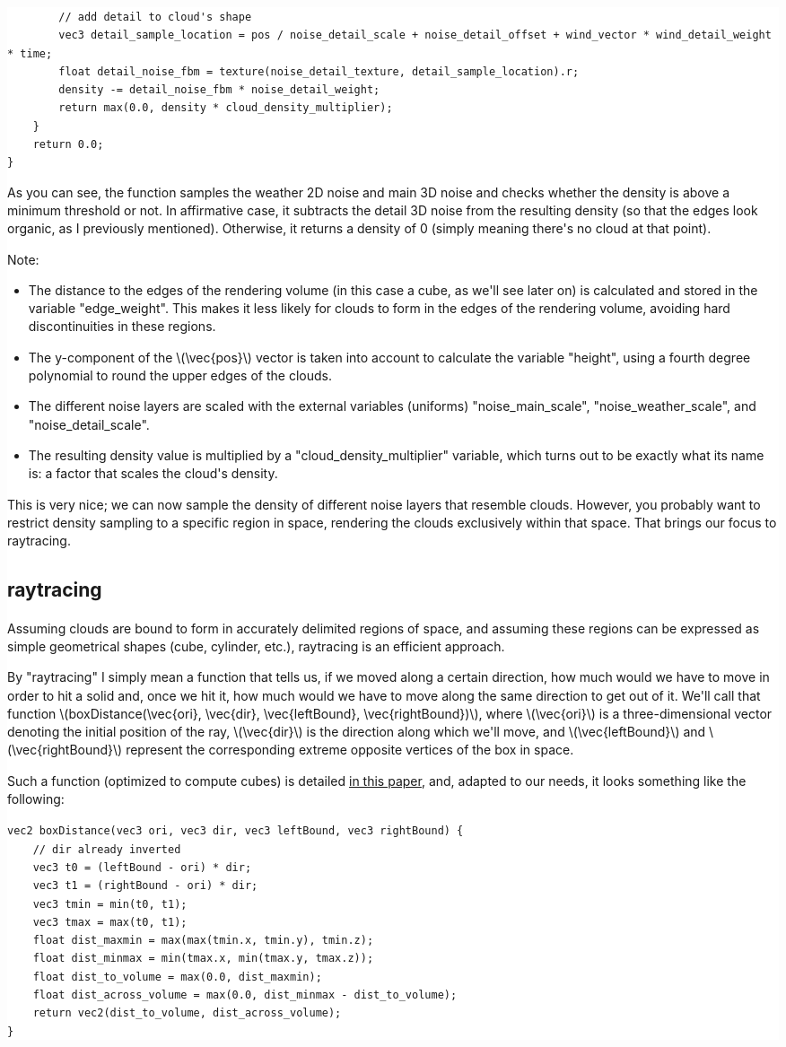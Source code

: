 ```
		// add detail to cloud's shape
		vec3 detail_sample_location = pos / noise_detail_scale + noise_detail_offset + wind_vector * wind_detail_weight * time;
		float detail_noise_fbm = texture(noise_detail_texture, detail_sample_location).r;
		density -= detail_noise_fbm * noise_detail_weight;
		return max(0.0, density * cloud_density_multiplier);
	}
	return 0.0;
}
```

As you can see, the function samples the weather 2D noise and main 3D noise and checks whether the density is above a minimum threshold or not. In affirmative case, it subtracts the detail 3D noise from the resulting density (so that the edges look organic, as I previously mentioned). Otherwise, it returns a density of 0 (simply meaning there's no cloud at that point).  

Note:

* The distance to the edges of the rendering volume (in this case a cube, as we'll see later on) is calculated and stored in the variable "edge_weight". This makes it less likely for clouds to form in the edges of the rendering volume, avoiding hard discontinuities in these regions.

* The y-component of the \\(\vec{pos}\\) vector is taken into account to calculate the variable "height", using a fourth degree polynomial to round the upper edges of the clouds.

* The different noise layers are scaled with the external variables (uniforms) "noise_main_scale", "noise_weather_scale", and "noise_detail_scale".

* The resulting density value is multiplied by a "cloud_density_multiplier" variable, which turns out to be exactly what its name is: a factor that scales the cloud's density.  

This is very nice; we can now sample the density of different noise layers that resemble clouds. However, you probably want to restrict density sampling to a specific region in space, rendering the clouds exclusively within that space. That brings our focus to raytracing.

## raytracing

Assuming clouds are bound to form in accurately delimited regions of space, and assuming these regions can be expressed as simple geometrical shapes (cube, cylinder, etc.), raytracing is an efficient approach.  

By "raytracing" I simply mean a function that tells us, if we moved along a certain direction, how much would we have to move in order to hit a solid and, once we hit it, how much would we have to move along the same direction to get out of it. We'll call that function \\(boxDistance(\vec{ori}, \vec{dir}, \vec{leftBound}, \vec{rightBound})\\), where \\(\vec{ori}\\) is a three-dimensional vector denoting the initial position of the ray, \\(\vec{dir}\\) is the direction along which we'll move, and \\(\vec{leftBound}\\) and \\(\vec{rightBound}\\) represent the corresponding extreme opposite vertices of the box in space.  

Such a function (optimized to compute cubes) is detailed [in this paper](http://jcgt.org/published/0007/03/04/), and, adapted to our needs, it looks something like the following:

```
vec2 boxDistance(vec3 ori, vec3 dir, vec3 leftBound, vec3 rightBound) {
	// dir already inverted
	vec3 t0 = (leftBound - ori) * dir;
	vec3 t1 = (rightBound - ori) * dir;
	vec3 tmin = min(t0, t1);
	vec3 tmax = max(t0, t1);
	float dist_maxmin = max(max(tmin.x, tmin.y), tmin.z);
	float dist_minmax = min(tmax.x, min(tmax.y, tmax.z));
	float dist_to_volume = max(0.0, dist_maxmin);
	float dist_across_volume = max(0.0, dist_minmax - dist_to_volume);
	return vec2(dist_to_volume, dist_across_volume);
}
```
